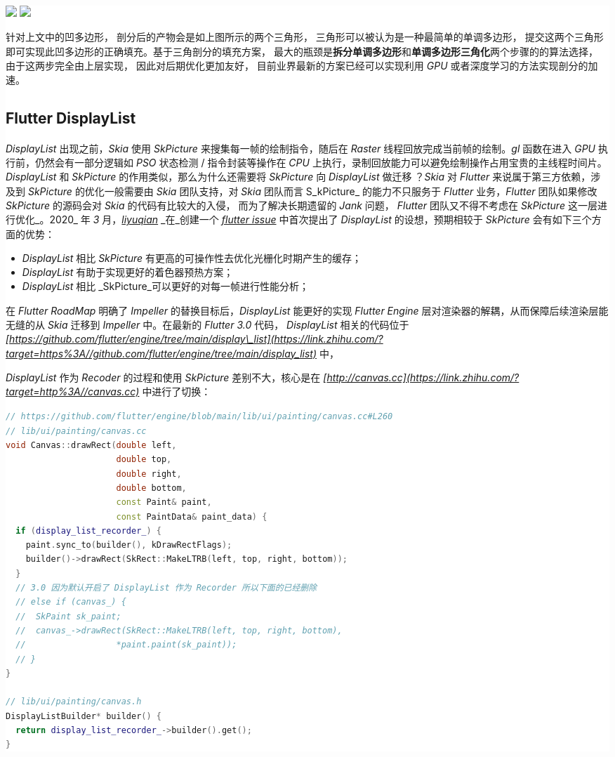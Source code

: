 ![](https://pic1.zhimg.com/80/v2-8092e97c1dca3c94234c71d4c51e43f4_720w.jpg)
![](https://pic1.zhimg.com/80/v2-d4aa40b76b924fbed8cf196d404cd5dc_720w.jpg)

针对上文中的凹多边形， 剖分后的产物会是如上图所示的两个三角形， 三角形可以被认为是一种最简单的单调多边形， 提交这两个三角形即可实现此凹多边形的正确填充。基于三角剖分的填充方案， 最大的瓶颈是**拆分单调多边形**和**单调多边形三角化**两个步骤的的算法选择， 由于这两步完全由上层实现， 因此对后期优化更加友好， 目前业界最新的方案已经可以实现利用 _GPU_ 或者深度学习的方法实现剖分的加速。

**Flutter DisplayList**
-----------------------

_DisplayList_ 出现之前，_Skia_ 使用 _SkPicture_ 来搜集每一帧的绘制指令，随后在 _Raster_ 线程回放完成当前帧的绘制。_gl_ 函数在进入 _GPU_ 执行前，仍然会有一部分逻辑如 _PSO_ 状态检测 / 指令封装等操作在 _CPU_ 上执行，录制回放能力可以避免绘制操作占用宝贵的主线程时间片。 _DisplayList_ 和 _SkPicture_ 的作用类似，那么为什么还需要将 _SkPicture_ 向 _DisplayList_ 做迁移 ？_Skia_ 对 _Flutter_ 来说属于第三方依赖，涉及到 _SkPicture_ 的优化一般需要由 _Skia_ 团队支持，对 _Skia_ 团队而言 S_kPicture_ 的能力不只服务于 _Flutter_ 业务，_Flutter_ 团队如果修改 _SkPicture_ 的源码会对 _Skia_ 的代码有比较大的入侵， 而为了解决长期遗留的 _Jank_ 问题， _Flutter_ 团队又不得不考虑在 _SkPicture_ 这一层进行优化_。2020_ 年 _3_ 月，_[liyuqian](https://link.zhihu.com/?target=https%3A//github.com/liyuqian)_ _在_创建一个 _[flutter issue](https://link.zhihu.com/?target=https%3A//github.com/flutter/flutter/issues/53501)_ 中首次提出了 _DisplayList_ 的设想，预期相较于 _SkPicture_ 会有如下三个方面的优势：

*   _DisplayList_ 相比 _SkPicture_ 有更高的可操作性去优化光栅化时期产生的缓存；
*   _DisplayList_ 有助于实现更好的着色器预热方案；
*   _DisplayList_ 相比 _SkPicture_可以更好的对每一帧进行性能分析；

在 _Flutter_ _RoadMap_ 明确了 _Impeller_ 的替换目标后，_DisplayList_ 能更好的实现 _Flutter Engine_ 层对渲染器的解耦，从而保障后续渲染层能无缝的从 _Skia_ 迁移到 _Impeller_ 中。在最新的 _Flutter 3.0_ 代码， _DisplayList_ 相关的代码位于 _[https://github.com/flutter/engine/tree/main/display\_list](https://link.zhihu.com/?target=https%3A//github.com/flutter/engine/tree/main/display_list)_ 中，

_DisplayList_ 作为 _Recoder_ 的过程和使用 _SkPicture_ 差别不大，核心是在 _[http://canvas.cc](https://link.zhihu.com/?target=http%3A//canvas.cc)_ 中进行了切换：

```cpp
// https://github.com/flutter/engine/blob/main/lib/ui/painting/canvas.cc#L260
// lib/ui/painting/canvas.cc
void Canvas::drawRect(double left,
                      double top,
                      double right,
                      double bottom,
                      const Paint& paint,
                      const PaintData& paint_data) {
  if (display_list_recorder_) {
    paint.sync_to(builder(), kDrawRectFlags);
    builder()->drawRect(SkRect::MakeLTRB(left, top, right, bottom));
  }
  // 3.0 因为默认开启了 DisplayList 作为 Recorder 所以下面的已经删除 
  // else if (canvas_) {
  //  SkPaint sk_paint;
  //  canvas_->drawRect(SkRect::MakeLTRB(left, top, right, bottom),
  //                  *paint.paint(sk_paint));
  // }
}
​
// lib/ui/painting/canvas.h
DisplayListBuilder* builder() {
  return display_list_recorder_->builder().get();
}

```
